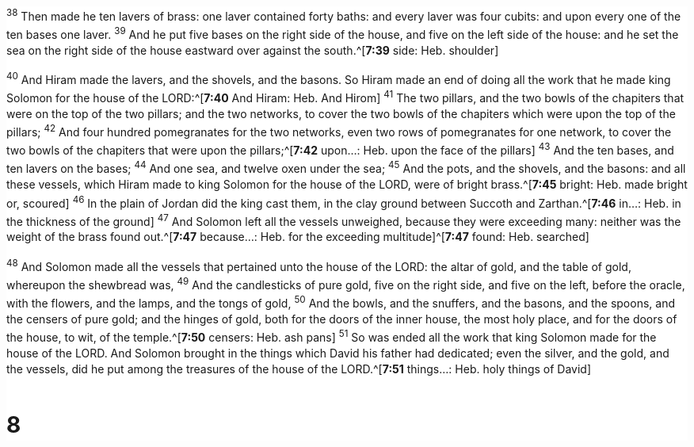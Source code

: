 

<sup class='bibleverse'>38</sup> Then made he ten lavers of brass: one laver contained forty baths: and every laver was four cubits: and upon every one of the ten bases one laver. <sup class='bibleverse'>39</sup> And he put five bases on the right side of the house, and five on the left side of the house: and he set the sea on the right side of the house eastward over against the south.^[**7:39** side: Heb. shoulder] 


<sup class='bibleverse'>40</sup> And Hiram made the lavers, and the shovels, and the basons. So Hiram made an end of doing all the work that he made king Solomon for the house of the LORD:^[**7:40** And Hiram: Heb. And Hirom] <sup class='bibleverse'>41</sup> The two pillars, and the two bowls of the chapiters that were on the top of the two pillars; and the two networks, to cover the two bowls of the chapiters which were upon the top of the pillars; <sup class='bibleverse'>42</sup> And four hundred pomegranates for the two networks, even two rows of pomegranates for one network, to cover the two bowls of the chapiters that were upon the pillars;^[**7:42** upon…: Heb. upon the face of the pillars] <sup class='bibleverse'>43</sup> And the ten bases, and ten lavers on the bases; <sup class='bibleverse'>44</sup> And one sea, and twelve oxen under the sea; <sup class='bibleverse'>45</sup> And the pots, and the shovels, and the basons: and all these vessels, which Hiram made to king Solomon for the house of the LORD, were of bright brass.^[**7:45** bright: Heb. made bright or, scoured] <sup class='bibleverse'>46</sup> In the plain of Jordan did the king cast them, in the clay ground between Succoth and Zarthan.^[**7:46** in…: Heb. in the thickness of the ground] <sup class='bibleverse'>47</sup> And Solomon left all the vessels unweighed, because they were exceeding many: neither was the weight of the brass found out.^[**7:47** because…: Heb. for the exceeding multitude]^[**7:47** found: Heb. searched] 







<sup class='bibleverse'>48</sup> And Solomon made all the vessels that pertained unto the house of the LORD: the altar of gold, and the table of gold, whereupon the shewbread was, <sup class='bibleverse'>49</sup> And the candlesticks of pure gold, five on the right side, and five on the left, before the oracle, with the flowers, and the lamps, and the tongs of gold, <sup class='bibleverse'>50</sup> And the bowls, and the snuffers, and the basons, and the spoons, and the censers of pure gold; and the hinges of gold, both for the doors of the inner house, the most holy place, and for the doors of the house, to wit, of the temple.^[**7:50** censers: Heb. ash pans] <sup class='bibleverse'>51</sup> So was ended all the work that king Solomon made for the house of the LORD. And Solomon brought in the things which David his father had dedicated; even the silver, and the gold, and the vessels, did he put among the treasures of the house of the LORD.^[**7:51** things…: Heb. holy things of David]

 

# 8 